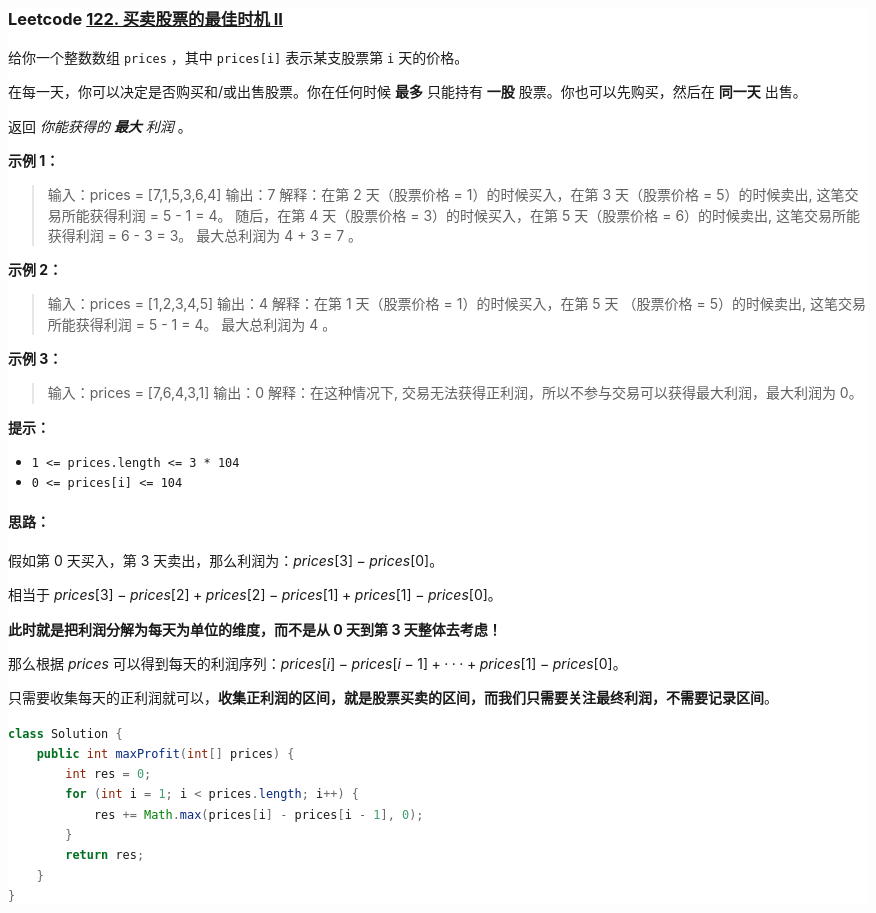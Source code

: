 ### Leetcode [122. 买卖股票的最佳时机 II](https://leetcode.cn/problems/best-time-to-buy-and-sell-stock-ii/)

给你一个整数数组 `prices` ，其中 `prices[i]` 表示某支股票第 `i` 天的价格。

在每一天，你可以决定是否购买和/或出售股票。你在任何时候 **最多** 只能持有 **一股** 股票。你也可以先购买，然后在 **同一天** 出售。

返回 *你能获得的 **最大** 利润* 。

 

**示例 1：**

> 输入：prices = [7,1,5,3,6,4]
> 输出：7
> 解释：在第 2 天（股票价格 = 1）的时候买入，在第 3 天（股票价格 = 5）的时候卖出, 这笔交易所能获得利润 = 5 - 1 = 4。
> 随后，在第 4 天（股票价格 = 3）的时候买入，在第 5 天（股票价格 = 6）的时候卖出, 这笔交易所能获得利润 = 6 - 3 = 3。
> 最大总利润为 4 + 3 = 7 。

**示例 2：**

> 输入：prices = [1,2,3,4,5]
> 输出：4
> 解释：在第 1 天（股票价格 = 1）的时候买入，在第 5 天 （股票价格 = 5）的时候卖出, 这笔交易所能获得利润 = 5 - 1 = 4。
> 最大总利润为 4 。

**示例 3：**

> 输入：prices = [7,6,4,3,1]
> 输出：0
> 解释：在这种情况下, 交易无法获得正利润，所以不参与交易可以获得最大利润，最大利润为 0。

 

**提示：**

- `1 <= prices.length <= 3 * 104`
- `0 <= prices[i] <= 104`

#### 思路：

假如第 $0$ 天买入，第 $3$ 天卖出，那么利润为：$prices[3] - prices[0]$。

相当于 $prices[3]-prices[2]+prices[2]-prices[1]+prices[1]-prices[0]$。

**此时就是把利润分解为每天为单位的维度，而不是从 0 天到第 3 天整体去考虑！**

那么根据 $prices$ 可以得到每天的利润序列：$prices[i] - prices[i - 1]+···+prices[1] - prices[0]$​​。

只需要收集每天的正利润就可以，**收集正利润的区间，就是股票买卖的区间，而我们只需要关注最终利润，不需要记录区间**。

```java
class Solution {
    public int maxProfit(int[] prices) {
        int res = 0;
        for (int i = 1; i < prices.length; i++) {
            res += Math.max(prices[i] - prices[i - 1], 0);
        }
        return res;
    }
}
```
